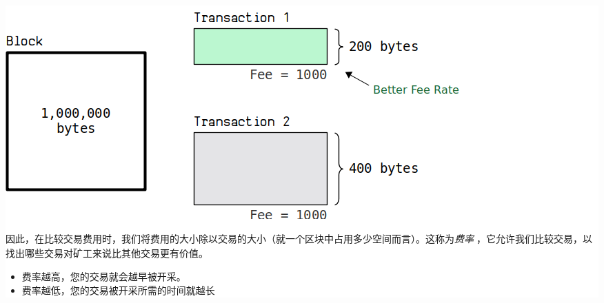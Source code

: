 ![image-20250701070720758](./images/image-20250701070720758.png)

因此，在比较交易费用时，我们将费用的大小除以交易的大小（就一个区块中占用多少空间而言）。这称为*费率* ，它允许我们比较交易，以找出哪些交易对矿工来说比其他交易更有价值。

- 费率越高，您的交易就会越早被开采。
- 费率越低，您的交易被开采所需的时间就越长